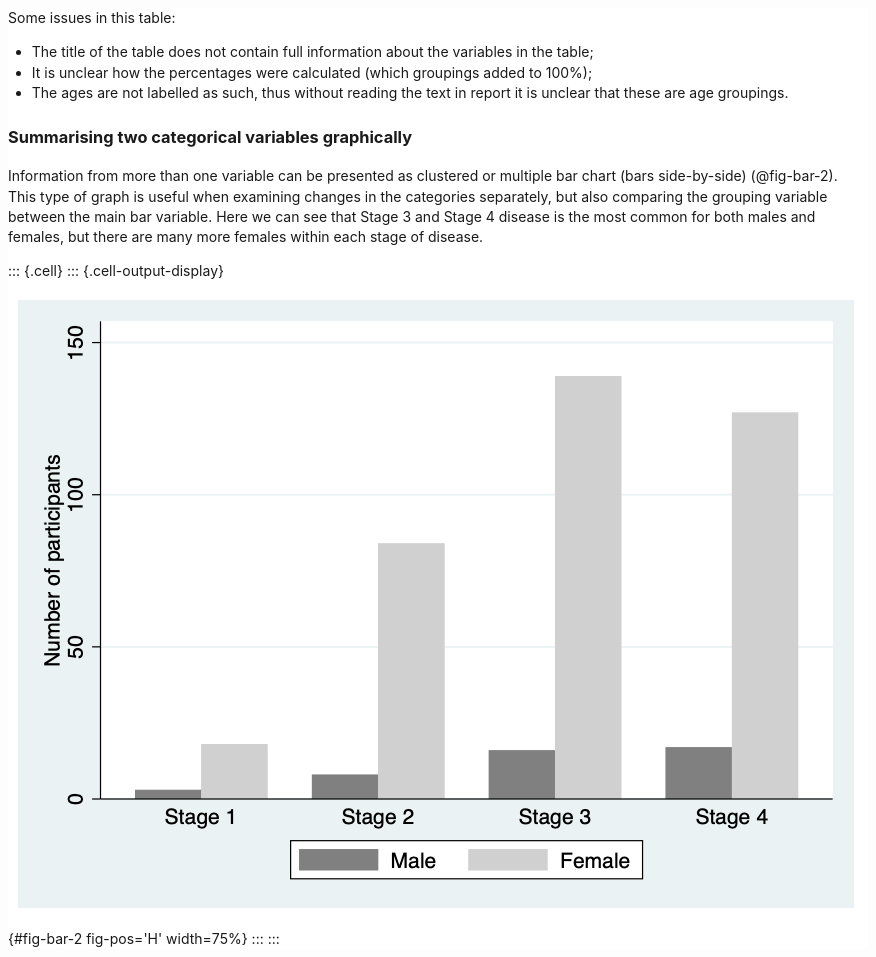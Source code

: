 Some issues in this table:

-   The title of the table does not contain full information about the variables in the table;
-   It is unclear how the percentages were calculated (which groupings added to 100%);
-   The ages are not labelled as such, thus without reading the text in report it is unclear that these are age groupings.

### Summarising two categorical variables graphically

Information from more than one variable can be presented as clustered or multiple bar chart (bars side-by-side) (@fig-bar-2). This type of graph is useful when examining changes in the categories separately, but also comparing the grouping variable between the main bar variable. Here we can see that Stage 3 and Stage 4 disease is the most common for both males and females, but there are many more females within each stage of disease.


::: {.cell}
::: {.cell-output-display}
![Bar graph of stage of disease by sex from PBC study](img/mod01/pbc-bar-stage-sex.png){#fig-bar-2 fig-pos='H' width=75%}
:::
:::
